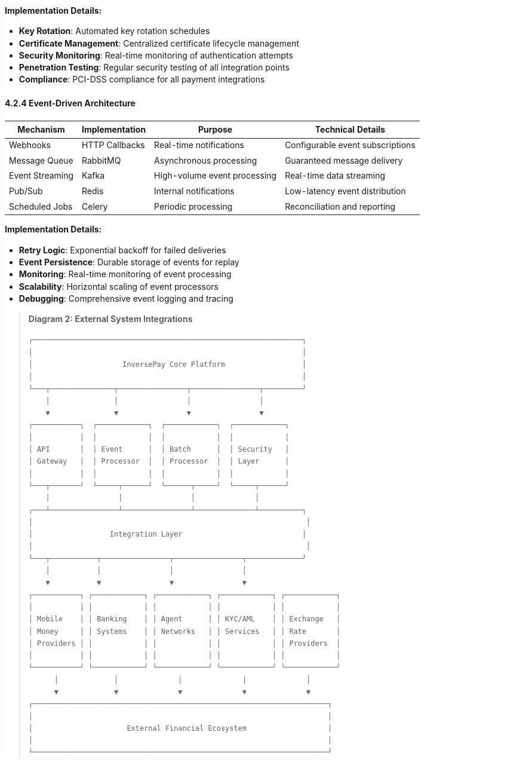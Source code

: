 **Implementation Details:**
* **Key Rotation**: Automated key rotation schedules
* **Certificate Management**: Centralized certificate lifecycle management
* **Security Monitoring**: Real-time monitoring of authentication attempts
* **Penetration Testing**: Regular security testing of all integration points
* **Compliance**: PCI-DSS compliance for all payment integrations

#### **4.2.4 Event-Driven Architecture**

| Mechanism | Implementation | Purpose | Technical Details |
|-----------|----------------|---------|-------------------|
| Webhooks | HTTP Callbacks | Real-time notifications | Configurable event subscriptions |
| Message Queue | RabbitMQ | Asynchronous processing | Guaranteed message delivery |
| Event Streaming | Kafka | High-volume event processing | Real-time data streaming |
| Pub/Sub | Redis | Internal notifications | Low-latency event distribution |
| Scheduled Jobs | Celery | Periodic processing | Reconciliation and reporting |

**Implementation Details:**
* **Retry Logic**: Exponential backoff for failed deliveries
* **Event Persistence**: Durable storage of events for replay
* **Monitoring**: Real-time monitoring of event processing
* **Scalability**: Horizontal scaling of event processors
* **Debugging**: Comprehensive event logging and tracing

> **Diagram 2: External System Integrations**
> ```
> ┌───────────────────────────────────────────────────────────────┐
> │                                                               │
> │                     InversePay Core Platform                  │
> │                                                               │
> └───┬───────────────┬────────────────┬────────────────┬─────────┘
>     │               │                │                │
>     ▼               ▼                ▼                ▼
> ┌───────────┐  ┌────────────┐  ┌────────────┐  ┌────────────┐
> │           │  │            │  │            │  │            │
> │ API       │  │ Event      │  │ Batch      │  │ Security   │
> │ Gateway   │  │ Processor  │  │ Processor  │  │ Layer      │
> │           │  │            │  │            │  │            │
> └───┬───────┘  └─────┬──────┘  └──────┬─────┘  └─────┬──────┘
>     │                │                │              │
> ┌───┴────────────────┴────────────────┴──────────────┴──────────┐
> │                                                                │
> │                  Integration Layer                            │
> │                                                                │
> └───┬───────────┬────────────────┬────────────────┬─────────────┘
>     │           │                │                │
>     ▼           ▼                ▼                ▼
> ┌───────────┐ ┌────────────┐ ┌────────────┐ ┌────────────┐ ┌────────────┐
> │           │ │            │ │            │ │            │ │            │
> │ Mobile    │ │ Banking    │ │ Agent      │ │ KYC/AML    │ │ Exchange   │
> │ Money     │ │ Systems    │ │ Networks   │ │ Services   │ │ Rate       │
> │ Providers │ │            │ │            │ │            │ │ Providers  │
> │           │ │            │ │            │ │            │ │            │
> └───────────┘ └────────────┘ └────────────┘ └────────────┘ └────────────┘
>       │             │              │              │              │
>       ▼             ▼              ▼              ▼              ▼
> ┌─────────────────────────────────────────────────────────────────────┐
> │                                                                     │
> │                      External Financial Ecosystem                   │
> │                                                                     │
> └─────────────────────────────────────────────────────────────────────┘
> ```